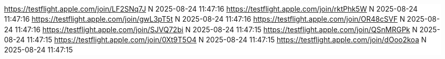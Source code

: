 </tr>
<tr>
  <td align="center"></td>
  <td align="center"></td>
  <td align="center"><a href="https://testflight.apple.com/join/LF2SNq7J">https://testflight.apple.com/join/LF2SNq7J</a></td>
  <td align="center">N</td>
  <td align="center">2025-08-24 11:47:16</td>
</tr>
<tr>
  <td align="center"></td>
  <td align="center"></td>
  <td align="center"><a href="https://testflight.apple.com/join/rktPhk5W">https://testflight.apple.com/join/rktPhk5W</a></td>
  <td align="center">N</td>
  <td align="center">2025-08-24 11:47:16</td>
</tr>
<tr>
  <td align="center"></td>
  <td align="center"></td>
  <td align="center"><a href="https://testflight.apple.com/join/gwL3pT5t">https://testflight.apple.com/join/gwL3pT5t</a></td>
  <td align="center">N</td>
  <td align="center">2025-08-24 11:47:16</td>
</tr>
<tr>
  <td align="center"></td>
  <td align="center"></td>
  <td align="center"><a href="https://testflight.apple.com/join/OR48cSVF">https://testflight.apple.com/join/OR48cSVF</a></td>
  <td align="center">N</td>
  <td align="center">2025-08-24 11:47:16</td>
</tr>
<tr>
  <td align="center"></td>
  <td align="center"></td>
  <td align="center"><a href="https://testflight.apple.com/join/SJVQ72bi">https://testflight.apple.com/join/SJVQ72bi</a></td>
  <td align="center">N</td>
  <td align="center">2025-08-24 11:47:15</td>
</tr>
<tr>
  <td align="center"></td>
  <td align="center"></td>
  <td align="center"><a href="https://testflight.apple.com/join/QSnMRGPk">https://testflight.apple.com/join/QSnMRGPk</a></td>
  <td align="center">N</td>
  <td align="center">2025-08-24 11:47:15</td>
</tr>
<tr>
  <td align="center"></td>
  <td align="center"></td>
  <td align="center"><a href="https://testflight.apple.com/join/0Xt9T5O4">https://testflight.apple.com/join/0Xt9T5O4</a></td>
  <td align="center">N</td>
  <td align="center">2025-08-24 11:47:15</td>
</tr>
<tr>
  <td align="center"></td>
  <td align="center"></td>
  <td align="center"><a href="https://testflight.apple.com/join/dOoo2koa">https://testflight.apple.com/join/dOoo2koa</a></td>
  <td align="center">N</td>
  <td align="center">2025-08-24 11:47:15</td>